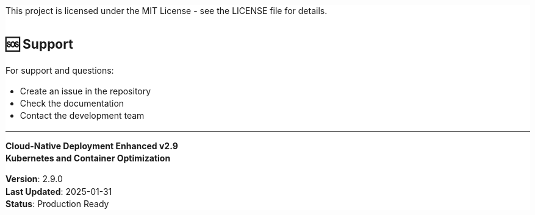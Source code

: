 This project is licensed under the MIT License - see the LICENSE file for details.

## 🆘 Support

For support and questions:
- Create an issue in the repository
- Check the documentation
- Contact the development team

---

**Cloud-Native Deployment Enhanced v2.9**  
**Kubernetes and Container Optimization**

**Version**: 2.9.0  
**Last Updated**: 2025-01-31  
**Status**: Production Ready
